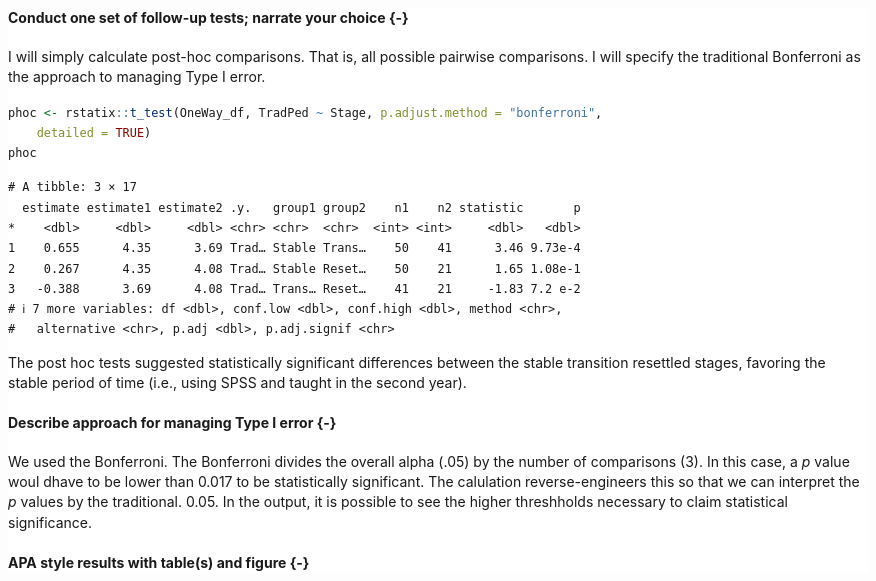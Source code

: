 #### Conduct one set of follow-up tests; narrate your choice {-}

I will simply calculate post-hoc comparisons. That is, all possible pairwise comparisons. I will specify the traditional Bonferroni as the approach to managing Type I error.


```r
phoc <- rstatix::t_test(OneWay_df, TradPed ~ Stage, p.adjust.method = "bonferroni",
    detailed = TRUE)
phoc
```

```
# A tibble: 3 × 17
  estimate estimate1 estimate2 .y.   group1 group2    n1    n2 statistic       p
*    <dbl>     <dbl>     <dbl> <chr> <chr>  <chr>  <int> <int>     <dbl>   <dbl>
1    0.655      4.35      3.69 Trad… Stable Trans…    50    41      3.46 9.73e-4
2    0.267      4.35      4.08 Trad… Stable Reset…    50    21      1.65 1.08e-1
3   -0.388      3.69      4.08 Trad… Trans… Reset…    41    21     -1.83 7.2 e-2
# ℹ 7 more variables: df <dbl>, conf.low <dbl>, conf.high <dbl>, method <chr>,
#   alternative <chr>, p.adj <dbl>, p.adj.signif <chr>
```

The post hoc tests suggested statistically significant differences between the stable transition resettled stages, favoring the stable period of time (i.e., using SPSS and taught in the second year).

#### Describe approach for managing Type I error {-} 

We used the Bonferroni. The Bonferroni divides the overall alpha (.05) by the number of comparisons (3). In this case, a *p* value woul dhave to be lower than 0.017 to be statistically significant. The calulation reverse-engineers this so that we can interpret the *p* values by the traditional. 0.05. In the output, it is possible to see the higher threshholds necessary to claim statistical significance.

#### APA style results with table(s) and figure {-}  


